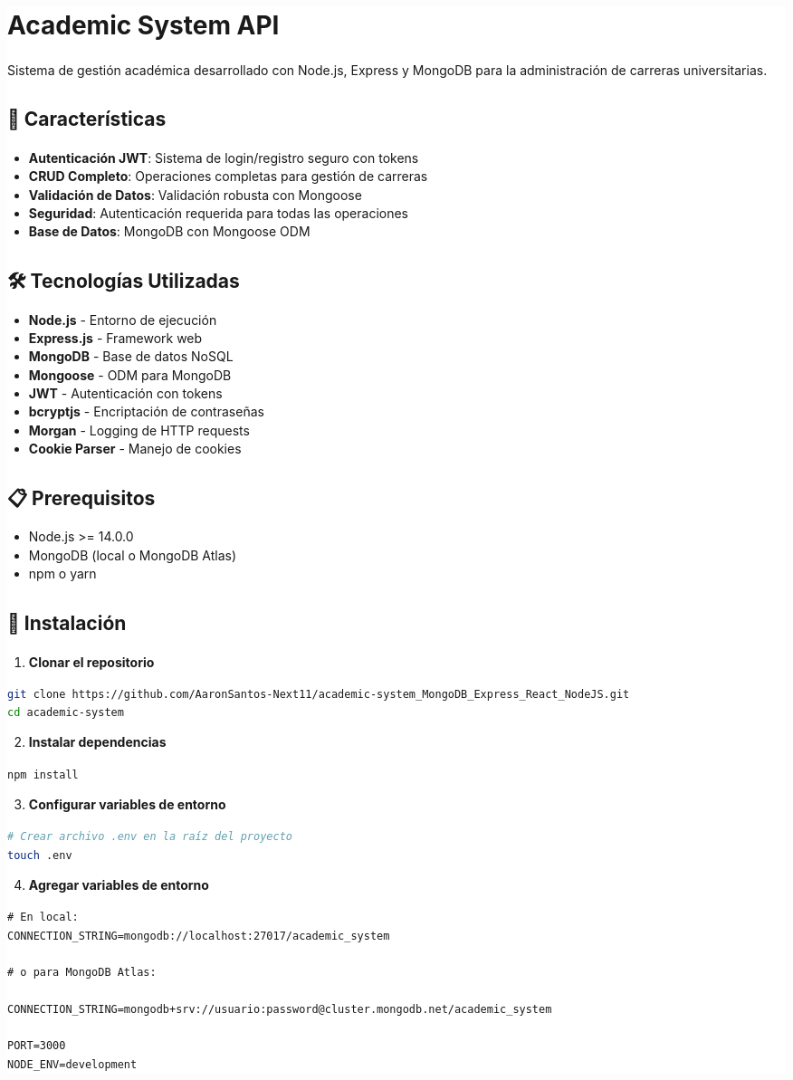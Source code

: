 # Academic System API

Sistema de gestión académica desarrollado con Node.js, Express y MongoDB para la administración de carreras universitarias.

## 🚀 Características

- **Autenticación JWT**: Sistema de login/registro seguro con tokens
- **CRUD Completo**: Operaciones completas para gestión de carreras
- **Validación de Datos**: Validación robusta con Mongoose
- **Seguridad**: Autenticación requerida para todas las operaciones
- **Base de Datos**: MongoDB con Mongoose ODM

## 🛠️ Tecnologías Utilizadas

- **Node.js** - Entorno de ejecución
- **Express.js** - Framework web
- **MongoDB** - Base de datos NoSQL
- **Mongoose** - ODM para MongoDB
- **JWT** - Autenticación con tokens
- **bcryptjs** - Encriptación de contraseñas
- **Morgan** - Logging de HTTP requests
- **Cookie Parser** - Manejo de cookies

## 📋 Prerequisitos

- Node.js >= 14.0.0
- MongoDB (local o MongoDB Atlas)
- npm o yarn

## 🔧 Instalación

1. **Clonar el repositorio**
```bash
git clone https://github.com/AaronSantos-Next11/academic-system_MongoDB_Express_React_NodeJS.git
cd academic-system
```

2. **Instalar dependencias**
```bash
npm install
```

3. **Configurar variables de entorno**
```bash
# Crear archivo .env en la raíz del proyecto
touch .env
```

4. **Agregar variables de entorno**
```env
# En local:
CONNECTION_STRING=mongodb://localhost:27017/academic_system

# o para MongoDB Atlas:

CONNECTION_STRING=mongodb+srv://usuario:password@cluster.mongodb.net/academic_system

PORT=3000
NODE_ENV=development
```
